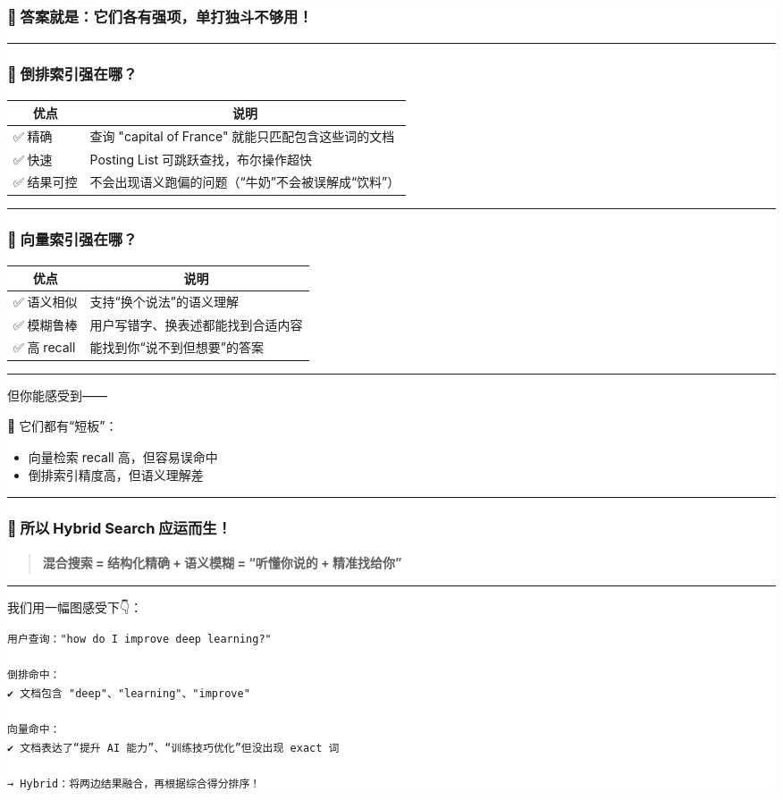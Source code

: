 ### 🧠 答案就是：**它们各有强项，单打独斗不够用！**

* * *

### 🧱 倒排索引强在哪？

| 优点 | 说明 |
| --- | --- |
| ✅ 精确 | 查询 "capital of France" 就能只匹配包含这些词的文档 |
| ✅ 快速 | Posting List 可跳跃查找，布尔操作超快 |
| ✅ 结果可控 | 不会出现语义跑偏的问题（“牛奶”不会被误解成“饮料”） |

* * *

### 🧠 向量索引强在哪？

| 优点 | 说明 |
| --- | --- |
| ✅ 语义相似 | 支持“换个说法”的语义理解 |
| ✅ 模糊鲁棒 | 用户写错字、换表述都能找到合适内容 |
| ✅ 高 recall | 能找到你“说不到但想要”的答案 |

* * *

但你能感受到——

🤯 它们都有“短板”：

*   向量检索 recall 高，但容易误命中
*   倒排索引精度高，但语义理解差

* * *

### 🌈 所以 Hybrid Search 应运而生！

> **混合搜索 = 结构化精确 + 语义模糊 = “听懂你说的 + 精准找给你”**

* * *

我们用一幅图感受下👇：

```
用户查询："how do I improve deep learning?"

倒排命中：  
✔️ 文档包含 "deep"、"learning"、"improve"

向量命中：  
✔️ 文档表达了“提升 AI 能力”、“训练技巧优化”但没出现 exact 词

→ Hybrid：将两边结果融合，再根据综合得分排序！
```
